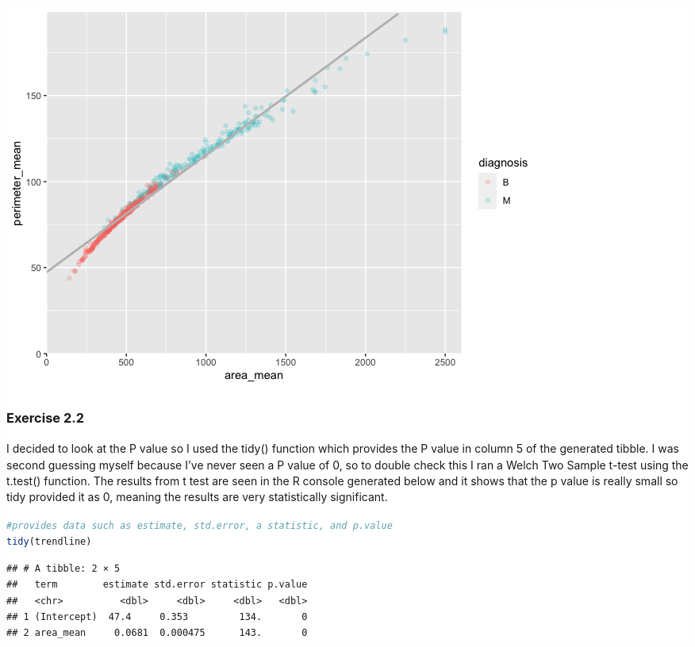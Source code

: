 ![](mda-Milestone-3_files/figure-gfm/unnamed-chunk-6-1.png)

### Exercise 2.2

I decided to look at the P value so I used the tidy() function which
provides the P value in column 5 of the generated tibble. I was second
guessing myself because I’ve never seen a P value of 0, so to double
check this I ran a Welch Two Sample t-test using the t.test() function.
The results from t test are seen in the R console generated below and it
shows that the p value is really small so tidy provided it as 0, meaning
the results are very statistically significant.

``` r
#provides data such as estimate, std.error, a statistic, and p.value
tidy(trendline)
```

    ## # A tibble: 2 × 5
    ##   term        estimate std.error statistic p.value
    ##   <chr>          <dbl>     <dbl>     <dbl>   <dbl>
    ## 1 (Intercept)  47.4     0.353         134.       0
    ## 2 area_mean     0.0681  0.000475      143.       0
